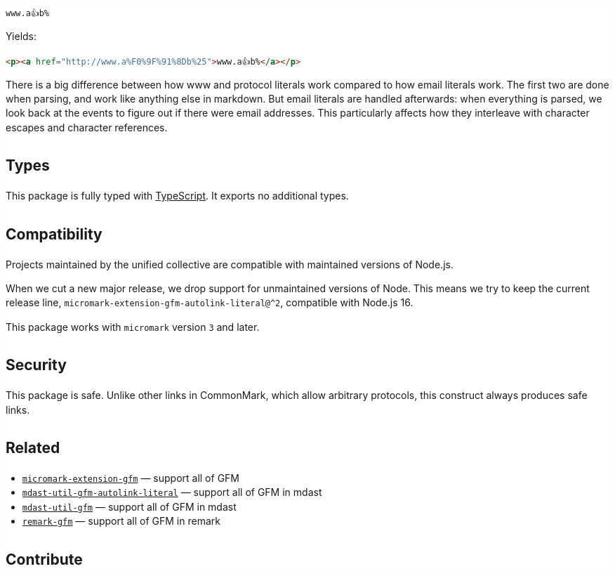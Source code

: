 ```markdown
www.a👍b%
```

Yields:

```html
<p><a href="http://www.a%F0%9F%91%8Db%25">www.a👍b%</a></p>
```

There is a big difference between how www and protocol literals work
compared to how email literals work.
The first two are done when parsing, and work like anything else in
markdown.
But email literals are handled afterwards: when everything is parsed, we
look back at the events to figure out if there were email addresses.
This particularly affects how they interleave with character escapes and
character references.

## Types

This package is fully typed with [TypeScript][].
It exports no additional types.

## Compatibility

Projects maintained by the unified collective are compatible with maintained
versions of Node.js.

When we cut a new major release, we drop support for unmaintained versions of
Node.
This means we try to keep the current release line,
`micromark-extension-gfm-autolink-literal@^2`, compatible with Node.js 16.

This package works with `micromark` version `3` and later.

## Security

This package is safe.
Unlike other links in CommonMark, which allow arbitrary protocols, this
construct always produces safe links.

## Related

- [`micromark-extension-gfm`][micromark-extension-gfm]
  — support all of GFM
- [`mdast-util-gfm-autolink-literal`][mdast-util-gfm-autolink-literal]
  — support all of GFM in mdast
- [`mdast-util-gfm`][mdast-util-gfm]
  — support all of GFM in mdast
- [`remark-gfm`][remark-gfm]
  — support all of GFM in remark

## Contribute


[build-badge]: https://github.com/micromark/micromark-extension-gfm-autolink-literal/workflows/main/badge.svg
[build]: https://github.com/micromark/micromark-extension-gfm-autolink-literal/actions
[coverage-badge]: https://img.shields.io/codecov/c/github/micromark/micromark-extension-gfm-autolink-literal.svg
[coverage]: https://codecov.io/github/micromark/micromark-extension-gfm-autolink-literal
[downloads-badge]: https://img.shields.io/npm/dm/micromark-extension-gfm-autolink-literal.svg
[downloads]: https://www.npmjs.com/package/micromark-extension-gfm-autolink-literal
[size-badge]: https://img.shields.io/badge/dynamic/json?label=minzipped%20size&query=$.size.compressedSize&url=https://deno.bundlejs.com/?q=micromark-extension-gfm-autolink-literal
[size]: https://bundlejs.com/?q=micromark-extension-gfm-autolink-literal
[sponsors-badge]: https://opencollective.com/unified/sponsors/badge.svg
[backers-badge]: https://opencollective.com/unified/backers/badge.svg
[collective]: https://opencollective.com/unified
[chat-badge]: https://img.shields.io/badge/chat-discussions-success.svg
[chat]: https://github.com/micromark/micromark/discussions
[npm]: https://docs.npmjs.com/cli/install
[esmsh]: https://esm.sh
[license]: license
[author]: https://wooorm.com
[contributing]: https://github.com/micromark/.github/blob/main/contributing.md
[support]: https://github.com/micromark/.github/blob/main/support.md
[coc]: https://github.com/micromark/.github/blob/main/code-of-conduct.md
[esm]: https://gist.github.com/sindresorhus/a39789f98801d908bbc7ff3ecc99d99c
[typescript]: https://www.typescriptlang.org
[development]: https://nodejs.org/api/packages.html#packages_resolving_user_conditions
[micromark]: https://github.com/micromark/micromark
[micromark-extension-gfm]: https://github.com/micromark/micromark-extension-gfm
[micromark-util-sanitize-uri]: https://github.com/micromark/micromark/tree/main/packages/micromark-util-sanitize-uri
[micromark-extension]: https://github.com/micromark/micromark#syntaxextension
[micromark-html-extension]: https://github.com/micromark/micromark#htmlextension
[mdast-util-gfm]: https://github.com/syntax-tree/mdast-util-gfm
[mdast-util-gfm-autolink-literal]: https://github.com/syntax-tree/mdast-util-gfm-autolink-literal
[remark-gfm]: https://github.com/remarkjs/remark-gfm
[spec]: https://github.github.com/gfm/#autolinks-extension-
[html-a]: https://html.spec.whatwg.org/multipage/text-level-semantics.html#the-a-element
[css]: https://github.com/sindresorhus/github-markdown-css
[cmark-gfm]: https://github.com/github/cmark-gfm
[api-gfm-autolink-literal]: #gfmautolinkliteral
[api-gfm-autolink-literal-html]: #gfmautolinkliteralhtml